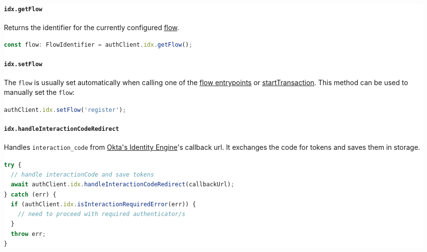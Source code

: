 #### `idx.getFlow`

Returns the identifier for the currently configured [flow](#flow).

```javascript
const flow: FlowIdentifier = authClient.idx.getFlow();
```

#### `idx.setFlow`

The `flow` is usually set automatically when calling one of the [flow entrypoints](#flow-entrypoints) or [startTransaction](#idxstarttransaction). This method can be used to manually set the `flow`:

```javascript
authClient.idx.setFlow('register');
```

#### `idx.handleInteractionCodeRedirect`

Handles `interaction_code` from [Okta's Identity Engine][]'s callback url. It exchanges the code for tokens and saves them in storage.

```javascript
try {
  // handle interactionCode and save tokens
  await authClient.idx.handleInteractionCodeRedirect(callbackUrl);
} catch (err) {
  if (authClient.idx.isInteractionRequiredError(err)) {
    // need to proceed with required authenticator/s
  }
  throw err;
}
```


[Okta's Identity Engine]: https://developer.okta.com/docs/concepts/ie-intro/
[Okta Sign-In Widget]: https://github.com/okta/okta-signin-widget
[Embedded auth with SDKs]: https://github.com/okta/okta-auth-js/tree/master/samples/generated/express-embedded-auth-with-sdk